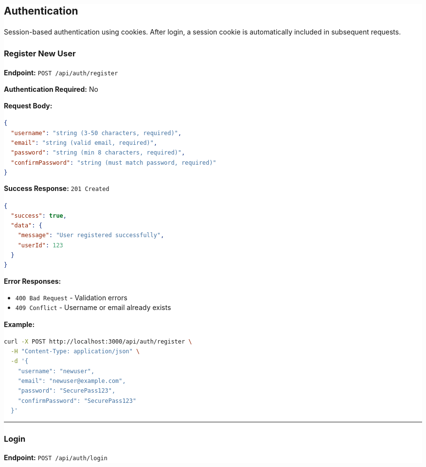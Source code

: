 
## Authentication

Session-based authentication using cookies. After login, a session cookie is automatically included in subsequent requests.

### Register New User

**Endpoint:** `POST /api/auth/register`

**Authentication Required:** No

**Request Body:**
```json
{
  "username": "string (3-50 characters, required)",
  "email": "string (valid email, required)",
  "password": "string (min 8 characters, required)",
  "confirmPassword": "string (must match password, required)"
}
```

**Success Response:** `201 Created`
```json
{
  "success": true,
  "data": {
    "message": "User registered successfully",
    "userId": 123
  }
}
```

**Error Responses:**
- `400 Bad Request` - Validation errors
- `409 Conflict` - Username or email already exists

**Example:**
```bash
curl -X POST http://localhost:3000/api/auth/register \
  -H "Content-Type: application/json" \
  -d '{
    "username": "newuser",
    "email": "newuser@example.com",
    "password": "SecurePass123",
    "confirmPassword": "SecurePass123"
  }'
```

---

### Login

**Endpoint:** `POST /api/auth/login`

